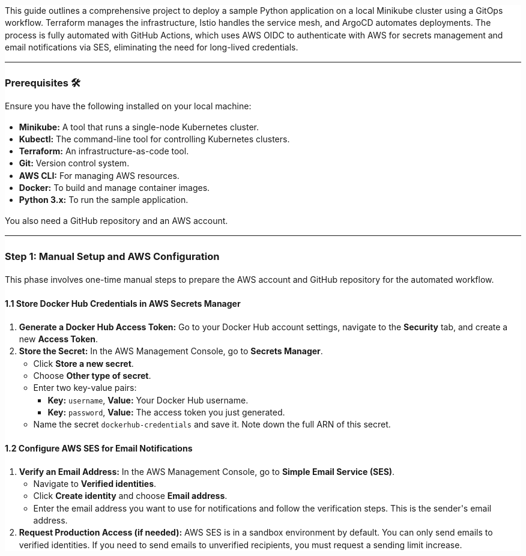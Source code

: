 This guide outlines a comprehensive project to deploy a sample Python application on a local Minikube cluster using a GitOps workflow. Terraform manages the infrastructure, Istio handles the service mesh, and ArgoCD automates deployments. The process is fully automated with GitHub Actions, which uses AWS OIDC to authenticate with AWS for secrets management and email notifications via SES, eliminating the need for long-lived credentials.

-----

### Prerequisites 🛠️

Ensure you have the following installed on your local machine:

  * **Minikube:** A tool that runs a single-node Kubernetes cluster.
  * **Kubectl:** The command-line tool for controlling Kubernetes clusters.
  * **Terraform:** An infrastructure-as-code tool.
  * **Git:** Version control system.
  * **AWS CLI:** For managing AWS resources.
  * **Docker:** To build and manage container images.
  * **Python 3.x:** To run the sample application.

You also need a GitHub repository and an AWS account.

-----

### Step 1: Manual Setup and AWS Configuration

This phase involves one-time manual steps to prepare the AWS account and GitHub repository for the automated workflow.

#### 1.1 Store Docker Hub Credentials in AWS Secrets Manager

1.  **Generate a Docker Hub Access Token:** Go to your Docker Hub account settings, navigate to the **Security** tab, and create a new **Access Token**.
2.  **Store the Secret:** In the AWS Management Console, go to **Secrets Manager**.
      * Click **Store a new secret**.
      * Choose **Other type of secret**.
      * Enter two key-value pairs:
          * **Key:** `username`, **Value:** Your Docker Hub username.
          * **Key:** `password`, **Value:** The access token you just generated.
      * Name the secret `dockerhub-credentials` and save it. Note down the full ARN of this secret.

#### 1.2 Configure AWS SES for Email Notifications

1.  **Verify an Email Address:** In the AWS Management Console, go to **Simple Email Service (SES)**.
      * Navigate to **Verified identities**.
      * Click **Create identity** and choose **Email address**.
      * Enter the email address you want to use for notifications and follow the verification steps. This is the sender's email address.
2.  **Request Production Access (if needed):** AWS SES is in a sandbox environment by default. You can only send emails to verified identities. If you need to send emails to unverified recipients, you must request a sending limit increase.

